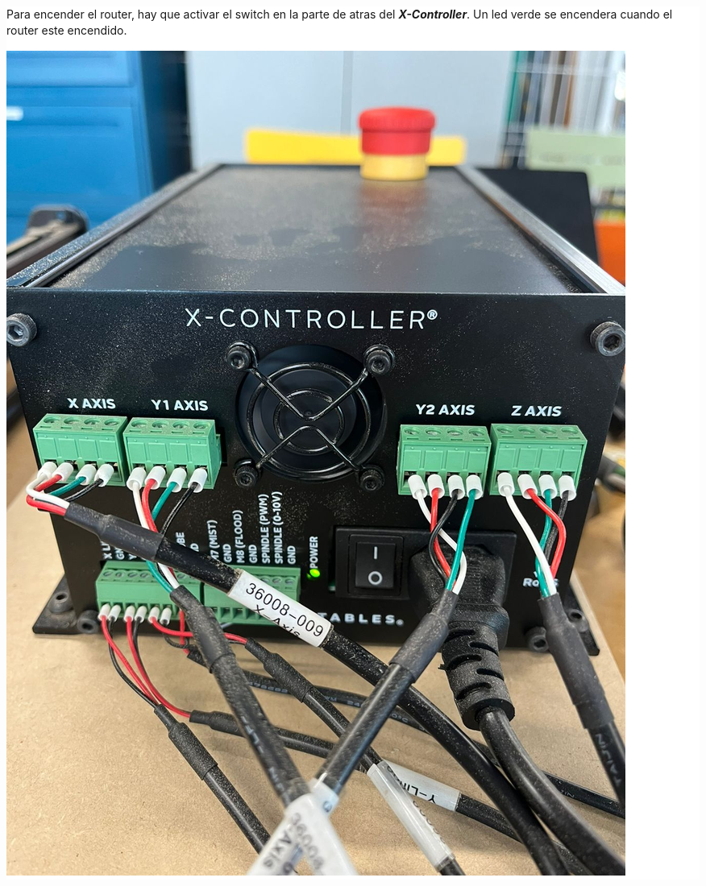 Para encender el router, hay que activar el switch en la parte de atras del ***X-Controller***. Un led verde se encendera cuando el router este encendido.

![Vista posterior del X-Controller](img/rearView.jpeg)
